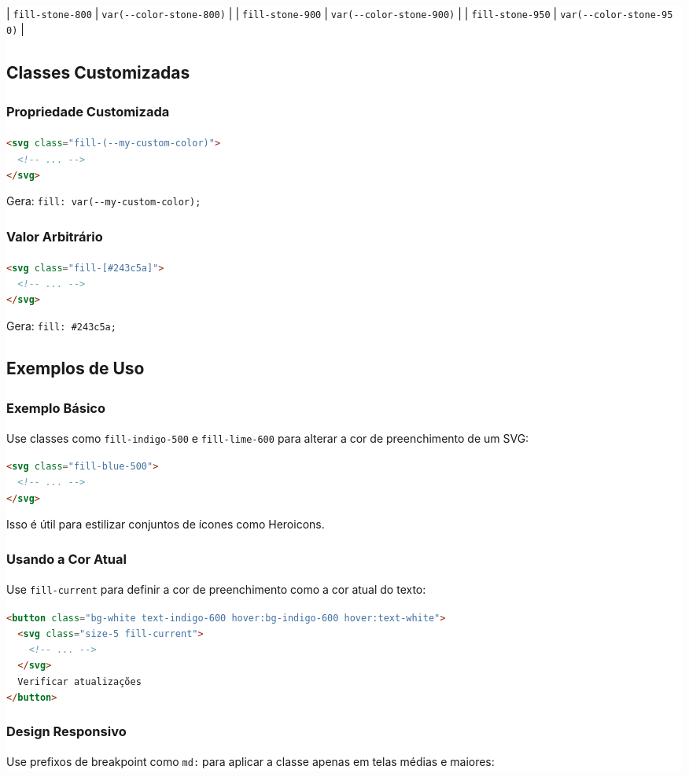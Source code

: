 | `fill-stone-800` | `var(--color-stone-800)` |
| `fill-stone-900` | `var(--color-stone-900)` |
| `fill-stone-950` | `var(--color-stone-950)` |

## Classes Customizadas

### Propriedade Customizada
```html
<svg class="fill-(--my-custom-color)">
  <!-- ... -->
</svg>
```
Gera: `fill: var(--my-custom-color);`

### Valor Arbitrário
```html
<svg class="fill-[#243c5a]">
  <!-- ... -->
</svg>
```
Gera: `fill: #243c5a;`

## Exemplos de Uso

### Exemplo Básico
Use classes como `fill-indigo-500` e `fill-lime-600` para alterar a cor de preenchimento de um SVG:

```html
<svg class="fill-blue-500">
  <!-- ... -->
</svg>
```

Isso é útil para estilizar conjuntos de ícones como Heroicons.

### Usando a Cor Atual
Use `fill-current` para definir a cor de preenchimento como a cor atual do texto:

```html
<button class="bg-white text-indigo-600 hover:bg-indigo-600 hover:text-white">
  <svg class="size-5 fill-current">
    <!-- ... -->
  </svg>
  Verificar atualizações
</button>
```

### Design Responsivo
Use prefixos de breakpoint como `md:` para aplicar a classe apenas em telas médias e maiores:

